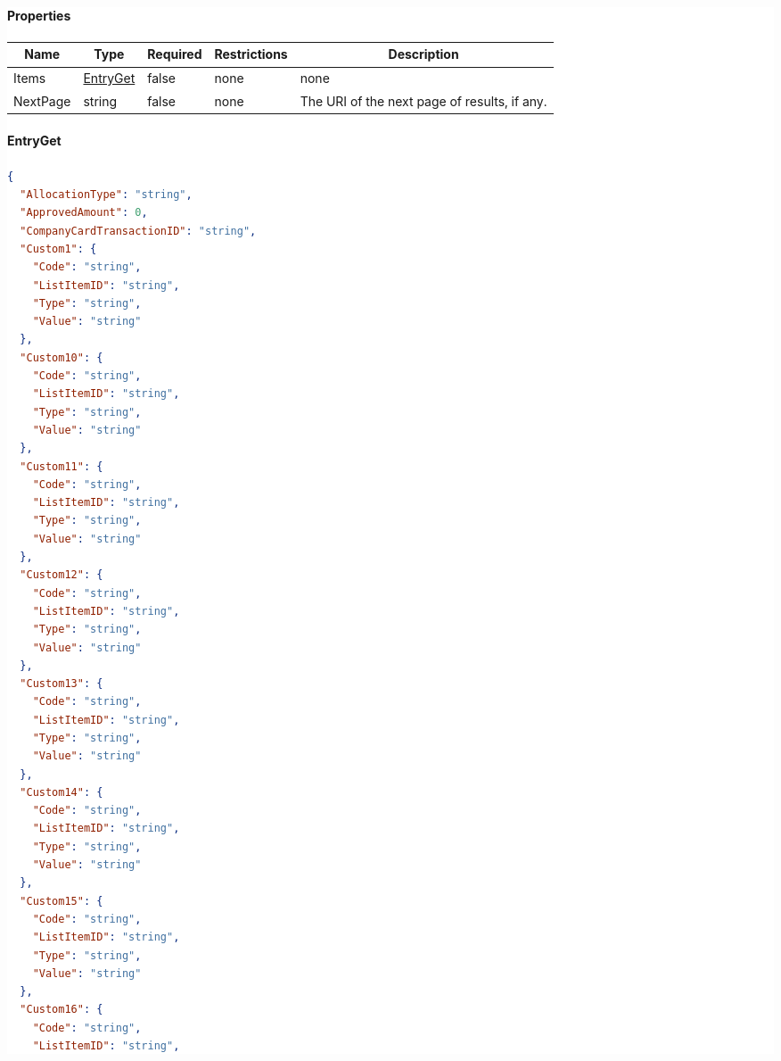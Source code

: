 #### Properties

|Name|Type|Required|Restrictions|Description|
|---|---|---|---|---|
|Items|[EntryGet](#schemaentryget)|false|none|none|
|NextPage|string|false|none|The URI of the next page of results, if any.|

<h4 id="tocS_EntryGet">EntryGet</h4>

<a id="schemaentryget"></a>
<a id="schema_EntryGet"></a>
<a id="tocSentryget"></a>
<a id="tocsentryget"></a>

```json
{
  "AllocationType": "string",
  "ApprovedAmount": 0,
  "CompanyCardTransactionID": "string",
  "Custom1": {
    "Code": "string",
    "ListItemID": "string",
    "Type": "string",
    "Value": "string"
  },
  "Custom10": {
    "Code": "string",
    "ListItemID": "string",
    "Type": "string",
    "Value": "string"
  },
  "Custom11": {
    "Code": "string",
    "ListItemID": "string",
    "Type": "string",
    "Value": "string"
  },
  "Custom12": {
    "Code": "string",
    "ListItemID": "string",
    "Type": "string",
    "Value": "string"
  },
  "Custom13": {
    "Code": "string",
    "ListItemID": "string",
    "Type": "string",
    "Value": "string"
  },
  "Custom14": {
    "Code": "string",
    "ListItemID": "string",
    "Type": "string",
    "Value": "string"
  },
  "Custom15": {
    "Code": "string",
    "ListItemID": "string",
    "Type": "string",
    "Value": "string"
  },
  "Custom16": {
    "Code": "string",
    "ListItemID": "string",
```